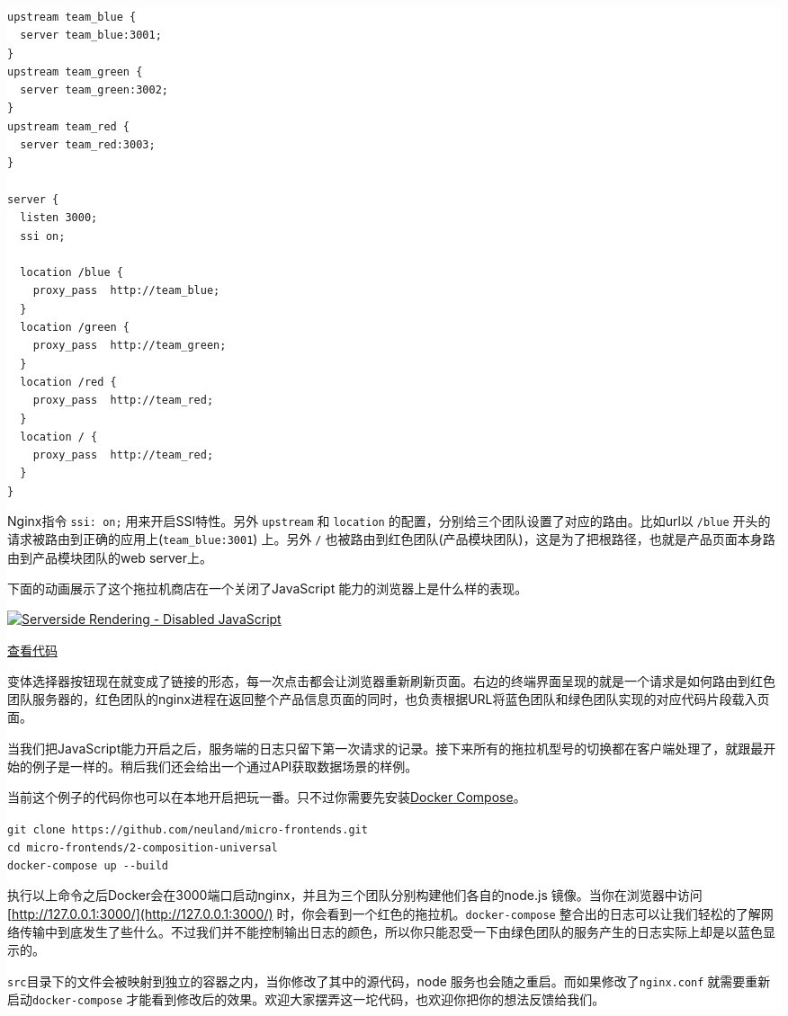     upstream team_blue {
      server team_blue:3001;
    }
    upstream team_green {
      server team_green:3002;
    }
    upstream team_red {
      server team_red:3003;
    }
    
    server {
      listen 3000;
      ssi on;
    
      location /blue {
        proxy_pass  http://team_blue;
      }
      location /green {
        proxy_pass  http://team_green;
      }
      location /red {
        proxy_pass  http://team_red;
      }
      location / {
        proxy_pass  http://team_red;
      }
    }

Nginx指令 `ssi: on;` 用来开启SSI特性。另外 `upstream` 和 `location` 的配置，分别给三个团队设置了对应的路由。比如url以 `/blue` 开头的请求被路由到正确的应用上(`team_blue:3001`) 上。另外 `/` 也被路由到红色团队(产品模块团队)，这是为了把根路径，也就是产品页面本身路由到产品模块团队的web server上。

下面的动画展示了这个拖拉机商店在一个关闭了JavaScript 能力的浏览器上是什么样的表现。

[![Serverside Rendering - Disabled JavaScript](./ressources/video/server-render.gif)](./ressources/video/server-render.mp4)

[查看代码](https://github.com/neuland/micro-frontends/tree/master/2-composition-universal)

变体选择器按钮现在就变成了链接的形态，每一次点击都会让浏览器重新刷新页面。右边的终端界面呈现的就是一个请求是如何路由到红色团队服务器的，红色团队的nginx进程在返回整个产品信息页面的同时，也负责根据URL将蓝色团队和绿色团队实现的对应代码片段载入页面。

当我们把JavaScript能力开启之后，服务端的日志只留下第一次请求的记录。接下来所有的拖拉机型号的切换都在客户端处理了，就跟最开始的例子是一样的。稍后我们还会给出一个通过API获取数据场景的样例。

当前这个例子的代码你也可以在本地开启把玩一番。只不过你需要先安装[Docker Compose](https://docs.docker.com/compose/install/)。

    git clone https://github.com/neuland/micro-frontends.git
    cd micro-frontends/2-composition-universal
    docker-compose up --build

执行以上命令之后Docker会在3000端口启动nginx，并且为三个团队分别构建他们各自的node.js 镜像。当你在浏览器中访问[http://127.0.0.1:3000/](http://127.0.0.1:3000/) 时，你会看到一个红色的拖拉机。`docker-compose` 整合出的日志可以让我们轻松的了解网络传输中到底发生了些什么。不过我们并不能控制输出日志的颜色，所以你只能忍受一下由绿色团队的服务产生的日志实际上却是以蓝色显示的。

`src`目录下的文件会被映射到独立的容器之内，当你修改了其中的源代码，node 服务也会随之重启。而如果修改了`nginx.conf` 就需要重新启动`docker-compose` 才能看到修改后的效果。欢迎大家摆弄这一坨代码，也欢迎你把你的想法反馈给我们。 
